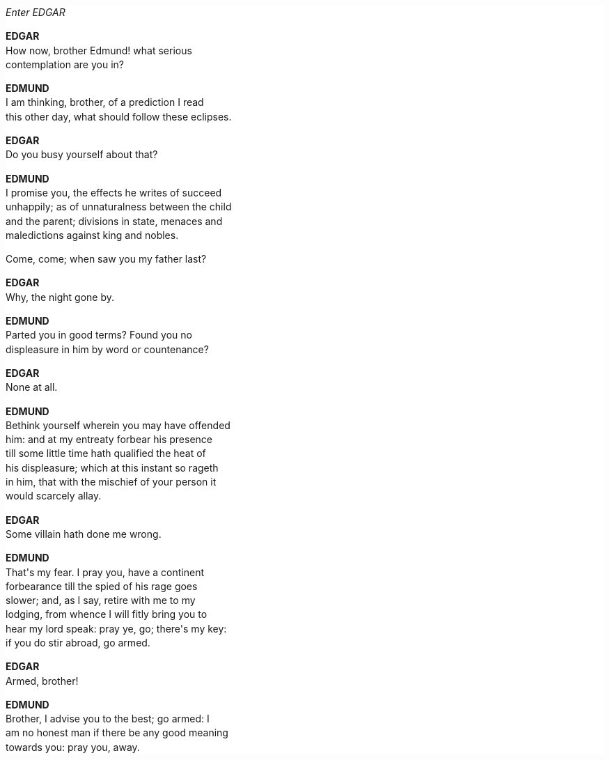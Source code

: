 *Enter EDGAR*

**EDGAR**  
How now, brother Edmund! what serious  
contemplation are you in?

**EDMUND**  
I am thinking, brother, of a prediction I read  
this other day, what should follow these eclipses.

**EDGAR**  
Do you busy yourself about that?

**EDMUND**  
I promise you, the effects he writes of succeed  
unhappily; as of unnaturalness between the child  
and the parent; divisions in state, menaces and  
maledictions against king and nobles.

Come, come; when saw you my father last?

**EDGAR**  
Why, the night gone by.

**EDMUND**  
Parted you in good terms? Found you no  
displeasure in him by word or countenance?

**EDGAR**  
None at all.

**EDMUND**  
Bethink yourself wherein you may have offended  
him: and at my entreaty forbear his presence  
till some little time hath qualified the heat of  
his displeasure; which at this instant so rageth  
in him, that with the mischief of your person it  
would scarcely allay.

**EDGAR**  
Some villain hath done me wrong.

**EDMUND**  
That's my fear. I pray you, have a continent  
forbearance till the spied of his rage goes  
slower; and, as I say, retire with me to my  
lodging, from whence I will fitly bring you to  
hear my lord speak: pray ye, go; there's my key:  
if you do stir abroad, go armed.

**EDGAR**  
Armed, brother!

**EDMUND**  
Brother, I advise you to the best; go armed: I  
am no honest man if there be any good meaning  
towards you: pray you, away.

